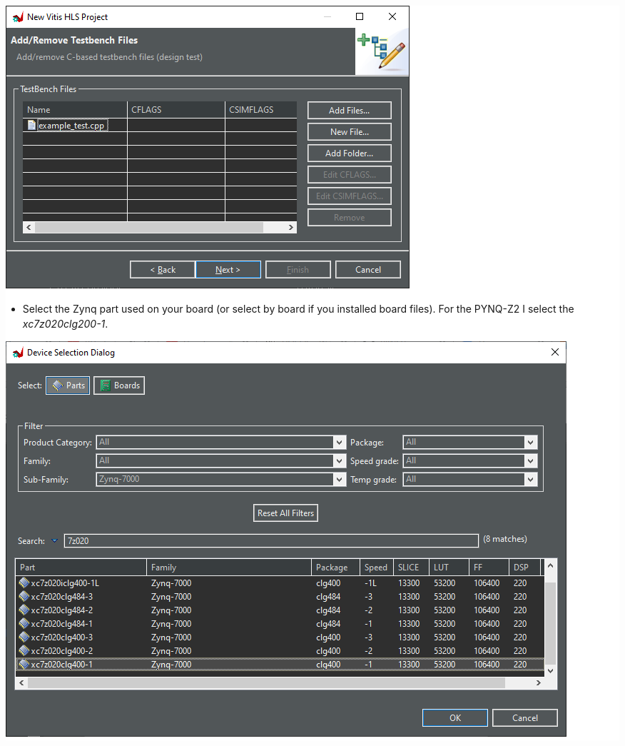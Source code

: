 ![](./images/hls/add_testbench.png)

* Select the Zynq part used on your board (or select by board if you installed board files). For the PYNQ-Z2 I select the *xc7z020clg200-1*.

![](./images/hls/select_part.png)
